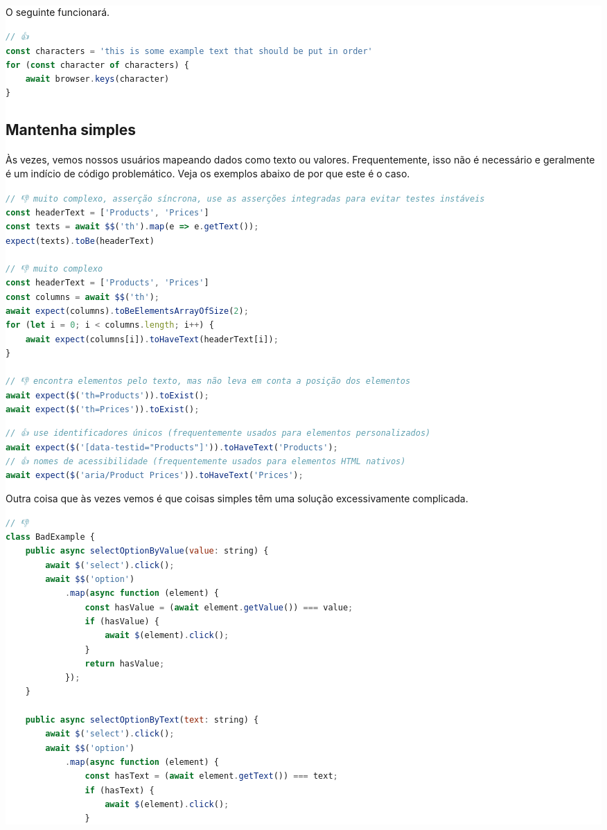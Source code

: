 O seguinte funcionará.

```js
// 👍
const characters = 'this is some example text that should be put in order'
for (const character of characters) {
    await browser.keys(character)
}
```

## Mantenha simples

Às vezes, vemos nossos usuários mapeando dados como texto ou valores. Frequentemente, isso não é necessário e geralmente é um indício de código problemático. Veja os exemplos abaixo de por que este é o caso.

```js
// 👎 muito complexo, asserção síncrona, use as asserções integradas para evitar testes instáveis
const headerText = ['Products', 'Prices']
const texts = await $$('th').map(e => e.getText());
expect(texts).toBe(headerText)

// 👎 muito complexo
const headerText = ['Products', 'Prices']
const columns = await $$('th');
await expect(columns).toBeElementsArrayOfSize(2);
for (let i = 0; i < columns.length; i++) {
    await expect(columns[i]).toHaveText(headerText[i]);
}

// 👎 encontra elementos pelo texto, mas não leva em conta a posição dos elementos
await expect($('th=Products')).toExist();
await expect($('th=Prices')).toExist();
```

```js
// 👍 use identificadores únicos (frequentemente usados para elementos personalizados)
await expect($('[data-testid="Products"]')).toHaveText('Products');
// 👍 nomes de acessibilidade (frequentemente usados para elementos HTML nativos)
await expect($('aria/Product Prices')).toHaveText('Prices');
```

Outra coisa que às vezes vemos é que coisas simples têm uma solução excessivamente complicada.

```js
// 👎
class BadExample {
    public async selectOptionByValue(value: string) {
        await $('select').click();
        await $$('option')
            .map(async function (element) {
                const hasValue = (await element.getValue()) === value;
                if (hasValue) {
                    await $(element).click();
                }
                return hasValue;
            });
    }

    public async selectOptionByText(text: string) {
        await $('select').click();
        await $$('option')
            .map(async function (element) {
                const hasText = (await element.getText()) === text;
                if (hasText) {
                    await $(element).click();
                }
```